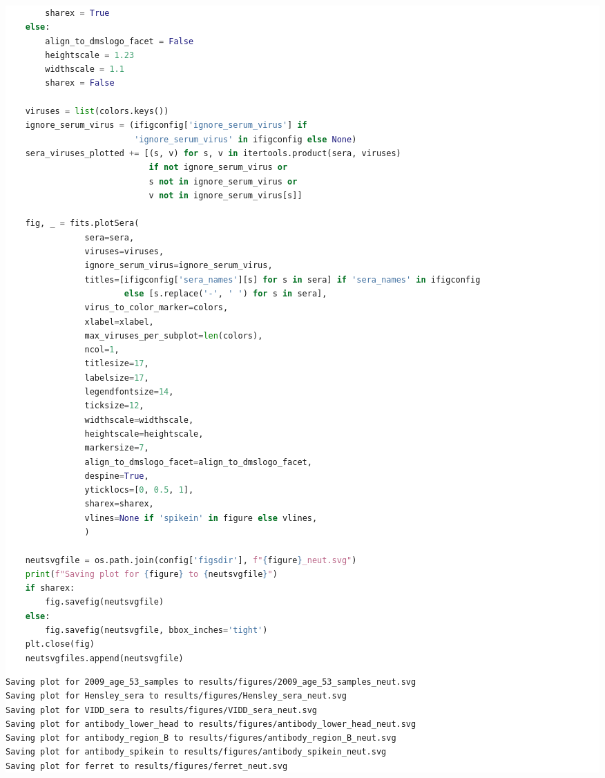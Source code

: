 ```python
        sharex = True
    else:
        align_to_dmslogo_facet = False
        heightscale = 1.23
        widthscale = 1.1
        sharex = False
    
    viruses = list(colors.keys())
    ignore_serum_virus = (ifigconfig['ignore_serum_virus'] if
                          'ignore_serum_virus' in ifigconfig else None)
    sera_viruses_plotted += [(s, v) for s, v in itertools.product(sera, viruses)
                             if not ignore_serum_virus or
                             s not in ignore_serum_virus or
                             v not in ignore_serum_virus[s]]
    
    fig, _ = fits.plotSera(
                sera=sera,
                viruses=viruses,
                ignore_serum_virus=ignore_serum_virus,
                titles=[ifigconfig['sera_names'][s] for s in sera] if 'sera_names' in ifigconfig
                        else [s.replace('-', ' ') for s in sera],
                virus_to_color_marker=colors,
                xlabel=xlabel,
                max_viruses_per_subplot=len(colors),
                ncol=1,
                titlesize=17,
                labelsize=17,
                legendfontsize=14,
                ticksize=12,
                widthscale=widthscale,
                heightscale=heightscale,
                markersize=7,
                align_to_dmslogo_facet=align_to_dmslogo_facet,
                despine=True,
                yticklocs=[0, 0.5, 1],
                sharex=sharex,
                vlines=None if 'spikein' in figure else vlines,
                )
    
    neutsvgfile = os.path.join(config['figsdir'], f"{figure}_neut.svg")
    print(f"Saving plot for {figure} to {neutsvgfile}")
    if sharex:
        fig.savefig(neutsvgfile)
    else:
        fig.savefig(neutsvgfile, bbox_inches='tight')
    plt.close(fig)
    neutsvgfiles.append(neutsvgfile)
```

    Saving plot for 2009_age_53_samples to results/figures/2009_age_53_samples_neut.svg
    Saving plot for Hensley_sera to results/figures/Hensley_sera_neut.svg
    Saving plot for VIDD_sera to results/figures/VIDD_sera_neut.svg
    Saving plot for antibody_lower_head to results/figures/antibody_lower_head_neut.svg
    Saving plot for antibody_region_B to results/figures/antibody_region_B_neut.svg
    Saving plot for antibody_spikein to results/figures/antibody_spikein_neut.svg
    Saving plot for ferret to results/figures/ferret_neut.svg
